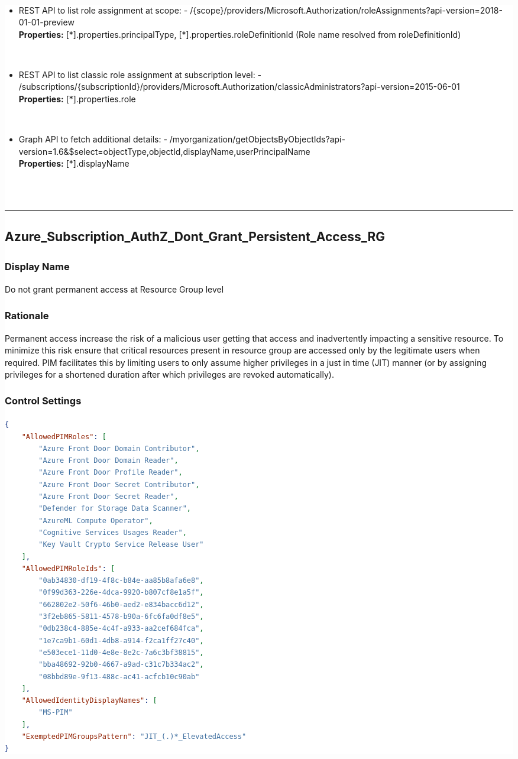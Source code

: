 - REST API to list role assignment at scope: - /{scope}/providers/Microsoft.Authorization/roleAssignments?api-version=2018-01-01-preview <br />
**Properties:** [\*].properties.principalType, [\*].properties.roleDefinitionId (Role name resolved from roleDefinitionId)
 <br />

- REST API to list classic role assignment at subscription level: - /subscriptions/{subscriptionId}/providers/Microsoft.Authorization/classicAdministrators?api-version=2015-06-01<br />
**Properties:** [\*].properties.role
 <br />

- Graph API to fetch additional details: - /myorganization/getObjectsByObjectIds?api-version=1.6&$select=objectType,objectId,displayName,userPrincipalName<br />
**Properties:** [\*].displayName
 <br />

<br />

___ 

## Azure_Subscription_AuthZ_Dont_Grant_Persistent_Access_RG 

### Display Name 
Do not grant permanent access at Resource Group level

### Rationale 
Permanent access increase the risk of a malicious user getting that access and inadvertently impacting a sensitive resource. To minimize this risk ensure that critical resources present in resource group are accessed only by the legitimate users when required. PIM facilitates this by limiting users to only assume higher privileges in a just in time (JIT) manner (or by assigning privileges for a shortened duration after which privileges are revoked automatically). 

### Control Settings 
```json 
{
    "AllowedPIMRoles": [
        "Azure Front Door Domain Contributor",
        "Azure Front Door Domain Reader",
        "Azure Front Door Profile Reader",
        "Azure Front Door Secret Contributor",
        "Azure Front Door Secret Reader",
        "Defender for Storage Data Scanner",
        "AzureML Compute Operator",
        "Cognitive Services Usages Reader",
        "Key Vault Crypto Service Release User"
    ],
    "AllowedPIMRoleIds": [
        "0ab34830-df19-4f8c-b84e-aa85b8afa6e8",
        "0f99d363-226e-4dca-9920-b807cf8e1a5f",
        "662802e2-50f6-46b0-aed2-e834bacc6d12",
        "3f2eb865-5811-4578-b90a-6fc6fa0df8e5",
        "0db238c4-885e-4c4f-a933-aa2cef684fca",
        "1e7ca9b1-60d1-4db8-a914-f2ca1ff27c40",
        "e503ece1-11d0-4e8e-8e2c-7a6c3bf38815",
        "bba48692-92b0-4667-a9ad-c31c7b334ac2",
        "08bbd89e-9f13-488c-ac41-acfcb10c90ab"
    ],
    "AllowedIdentityDisplayNames": [
        "MS-PIM"
    ],
    "ExemptedPIMGroupsPattern": "JIT_(.)*_ElevatedAccess"
}
 ```  
